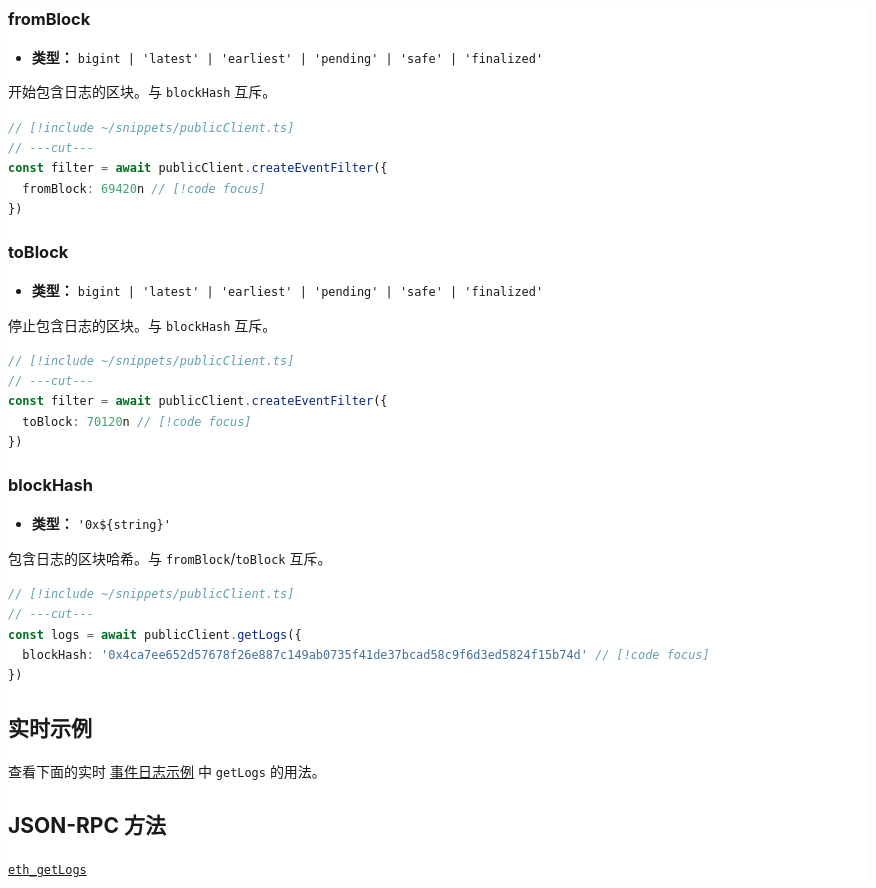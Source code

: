### fromBlock

- **类型：** `bigint | 'latest' | 'earliest' | 'pending' | 'safe' | 'finalized'`

开始包含日志的区块。与 `blockHash` 互斥。

```ts twoslash
// [!include ~/snippets/publicClient.ts]
// ---cut---
const filter = await publicClient.createEventFilter({
  fromBlock: 69420n // [!code focus]
})
```

### toBlock

- **类型：** `bigint | 'latest' | 'earliest' | 'pending' | 'safe' | 'finalized'`

停止包含日志的区块。与 `blockHash` 互斥。

```ts twoslash
// [!include ~/snippets/publicClient.ts]
// ---cut---
const filter = await publicClient.createEventFilter({
  toBlock: 70120n // [!code focus]
})
```

### blockHash

- **类型：** `'0x${string}'`

包含日志的区块哈希。与 `fromBlock`/`toBlock` 互斥。

```ts twoslash
// [!include ~/snippets/publicClient.ts]
// ---cut---
const logs = await publicClient.getLogs({
  blockHash: '0x4ca7ee652d57678f26e887c149ab0735f41de37bcad58c9f6d3ed5824f15b74d' // [!code focus]
})
```

## 实时示例

查看下面的实时 [事件日志示例](https://stackblitz.com/github/wevm/viem/tree/main/examples/logs_event-logs) 中 `getLogs` 的用法。

<iframe frameBorder="0" width="100%" height="500px" src="https://stackblitz.com/github/wevm/viem/tree/main/examples/logs_event-logs?embed=1&file=index.ts&hideNavigation=1&hideDevTools=true&terminalHeight=0&ctl=1"></iframe>

## JSON-RPC 方法

[`eth_getLogs`](https://ethereum.org/en/developers/docs/apis/json-rpc/#eth_getlogs)